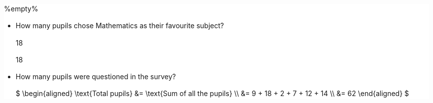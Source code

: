 %empty%

</div>
</div>
<ul class='subquestion TODO'>
<li>
<div class='question_envelope rag_red subquestion'>
<div class='topics'>
<ul>
</ul>
</div>
<div class='question subquestion'>

How many pupils chose Mathematics as their favourite subject?

</div>
<div class='workings'>
<div class='working'>

$18$

</div>
</div>
<div class='answers'>
<div class='answer'>

$18$

</div>
</div>

</div>
</li>
<li>
<div class='question_envelope rag_red subquestion'>
<div class='topics'>
<ul>
</ul>
</div>
<div class='question subquestion'>

How many pupils were questioned in the survey?

</div>
<div class='workings'>
<div class='working'>

$
\begin{aligned}
\text{Total pupils} &= \text{Sum of all the pupils} \\\\
                    &= 9 + 18 + 2 + 7 + 12 + 14 \\\\
                    &= 62
\end{aligned}
$

</div>
</div>
<div class='answers'>
<div class='answer'>
